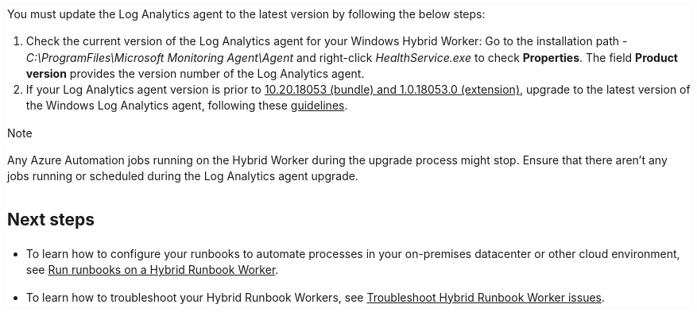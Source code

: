 You must update the Log Analytics agent to the latest version by following the below steps:

1.	Check the current version of the Log Analytics agent for your Windows Hybrid Worker:  Go to the installation path - *C:\ProgramFiles\Microsoft Monitoring Agent\Agent* and right-click *HealthService.exe* to check **Properties**. The field **Product version** provides the version number of the Log Analytics agent.
2.	If your Log Analytics agent version is prior to [10.20.18053 (bundle) and 1.0.18053.0 (extension)](../virtual-machines/extensions/oms-windows.md#agent-and-vm-extension-version), upgrade to the latest version of the Windows Log Analytics agent, following these [guidelines](../azure-monitor/agents/agent-manage.md).

> [!NOTE]
> Any Azure Automation jobs running on the Hybrid Worker during the upgrade process might stop. Ensure that there aren’t any jobs running or scheduled during the Log Analytics agent upgrade.

  
## Next steps

* To learn how to configure your runbooks to automate processes in your on-premises datacenter or other cloud environment, see [Run runbooks on a Hybrid Runbook Worker](automation-hrw-run-runbooks.md).

* To learn how to troubleshoot your Hybrid Runbook Workers, see [Troubleshoot Hybrid Runbook Worker issues](troubleshoot/hybrid-runbook-worker.md#general).
